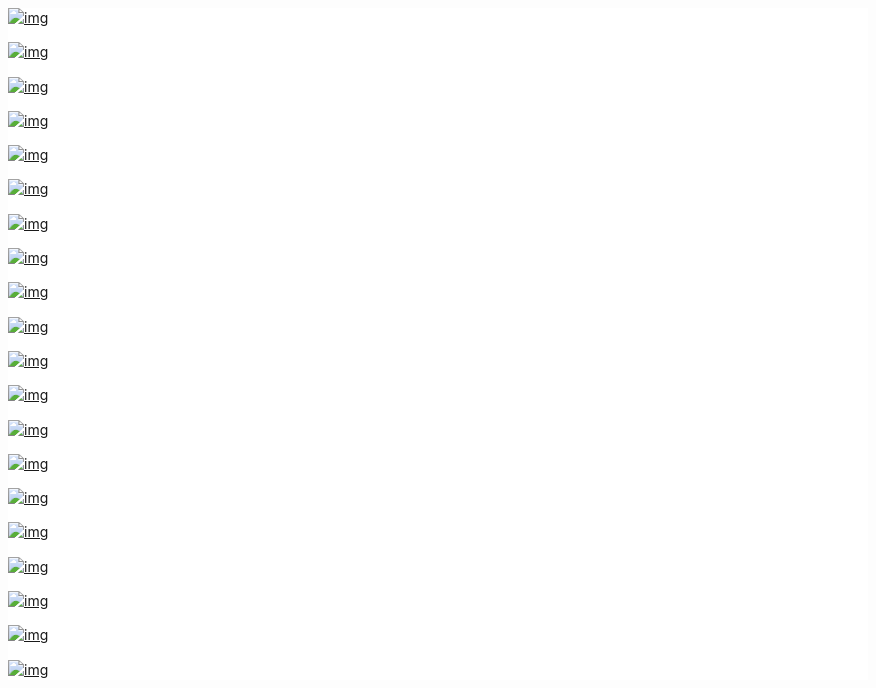 [![img](http://bbs.sjtu.edu.cn/file/Running/122458323693666.jpg?pt=5&ek=1&kp=1&sce=0-12-12)](http://bbs.sjtu.edu.cn/file/Running/122458323693666.jpg)

[![img](http://bbs.sjtu.edu.cn/file/Running/1224583236257712.jpg?pt=5&ek=1&kp=1&sce=0-12-12)](http://bbs.sjtu.edu.cn/file/Running/1224583236257712.jpg)

[![img](http://bbs.sjtu.edu.cn/file/Running/122458323690790.jpg?pt=5&ek=1&kp=1&sce=0-12-12)](http://bbs.sjtu.edu.cn/file/Running/122458323690790.jpg)

[![img](http://bbs.sjtu.edu.cn/file/Running/1224583236164473.jpg?pt=5&ek=1&kp=1&sce=0-12-12)](http://bbs.sjtu.edu.cn/file/Running/1224583236164473.jpg)

[![img](http://bbs.sjtu.edu.cn/file/Running/122458323693190.JPG?pt=5&ek=1&kp=1&sce=0-12-12)](http://bbs.sjtu.edu.cn/file/Running/122458323693190.JPG)

[![img](http://bbs.sjtu.edu.cn/file/Running/122458323694053.JPG?pt=5&ek=1&kp=1&sce=0-12-12)](http://bbs.sjtu.edu.cn/file/Running/122458323694053.JPG)

[![img](http://bbs.sjtu.edu.cn/file/Running/122458323690751.JPG?pt=5&ek=1&kp=1&sce=0-12-12)](http://bbs.sjtu.edu.cn/file/Running/122458323690751.JPG)

[![img](http://bbs.sjtu.edu.cn/file/Running/1224583236195443.jpg?pt=5&ek=1&kp=1&sce=0-12-12)](http://bbs.sjtu.edu.cn/file/Running/1224583236195443.jpg)

[![img](http://bbs.sjtu.edu.cn/file/Running/122458323693442.jpg?pt=5&ek=1&kp=1&sce=0-12-12)](http://bbs.sjtu.edu.cn/file/Running/122458323693442.jpg)

[![img](http://bbs.sjtu.edu.cn/file/Running/122458323690634.jpg?pt=5&ek=1&kp=1&sce=0-12-12)](http://bbs.sjtu.edu.cn/file/Running/122458323690634.jpg)

[![img](http://bbs.sjtu.edu.cn/file/Running/122458323694173.jpg?pt=5&ek=1&kp=1&sce=0-12-12)](http://bbs.sjtu.edu.cn/file/Running/122458323694173.jpg)

[![img](http://bbs.sjtu.edu.cn/file/Running/122458323681414.jpg?pt=5&ek=1&kp=1&sce=0-12-12)](http://bbs.sjtu.edu.cn/file/Running/122458323681414.jpg)

[![img](http://bbs.sjtu.edu.cn/file/Running/122458323693414.jpg?pt=5&ek=1&kp=1&sce=0-12-12)](http://bbs.sjtu.edu.cn/file/Running/122458323693414.jpg)

[![img](http://bbs.sjtu.edu.cn/file/Running/1224583236109052.jpg?pt=5&ek=1&kp=1&sce=0-12-12)](http://bbs.sjtu.edu.cn/file/Running/1224583236109052.jpg)

[![img](http://bbs.sjtu.edu.cn/file/Running/122458323690782.jpg?pt=5&ek=1&kp=1&sce=0-12-12)](http://bbs.sjtu.edu.cn/file/Running/122458323690782.jpg)



[![img](http://bbs.sjtu.edu.cn/file/Running/122458325790752.jpg?pt=5&ek=1&kp=1&sce=0-12-12)](http://bbs.sjtu.edu.cn/file/Running/122458325790752.jpg)

[![img](http://bbs.sjtu.edu.cn/file/Running/1224583257164474.jpg?pt=5&ek=1&kp=1&sce=0-12-12)](http://bbs.sjtu.edu.cn/file/Running/1224583257164474.jpg)

[![img](http://bbs.sjtu.edu.cn/file/Running/122458325790635.jpg?pt=5&ek=1&kp=1&sce=0-12-12)](http://bbs.sjtu.edu.cn/file/Running/122458325790635.jpg)

[![img](http://bbs.sjtu.edu.cn/file/Running/122458325793453.jpg?pt=5&ek=1&kp=1&sce=0-12-12)](http://bbs.sjtu.edu.cn/file/Running/122458325793453.jpg)

[![img](http://bbs.sjtu.edu.cn/file/Running/122458325793035.jpg?pt=5&ek=1&kp=1&sce=0-12-12)](http://bbs.sjtu.edu.cn/file/Running/122458325793035.jpg)
